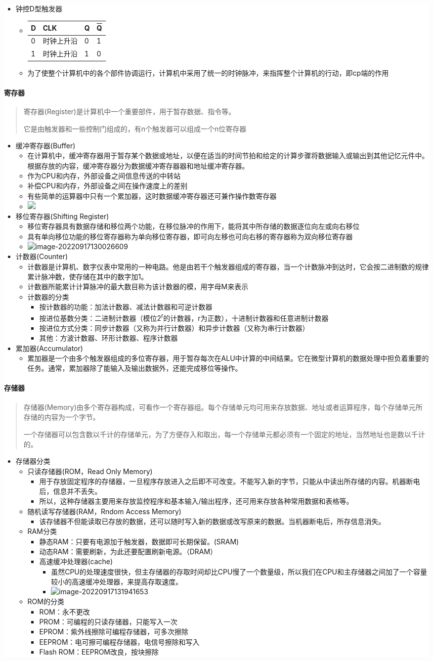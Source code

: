   - 钟控D型触发器
  
    - | D    | CLK        | Q    | <span style="text-decoration:overline">**Q**</span> |
      | ---- | ---------- | ---- | --------------------------------------------------- |
      | 0    | 时钟上升沿 | 0    | 1                                                   |
      | 1    | 时钟上升沿 | 1    | 0                                                   |
  
    - 为了使整个计算机中的各个部件协调运行，计算机中采用了统一的时钟脉冲，来指挥整个计算机的行动，即cp端的作用


#### 寄存器

> 寄存器(Register)是计算机中一个重要部件，用于暂存数据、指令等。
>
> 它是由触发器和一些控制门组成的，有n个触发器可以组成一个n位寄存器

- 缓冲寄存器(Buffer)
  - 在计算机中，缓冲寄存器用于暂存某个数据或地址，以便在适当的时间节拍和给定的计算步骤将数据输入或输出到其他记忆元件中。根据存放的内容，缓冲寄存器分为数据缓冲寄存器器和地址缓冲寄存器。
  - 作为CPU和内存，外部设备之间信息传送的中转站
  - 补偿CPU和内存，外部设备之间在操作速度上的差别
  - 有些简单的运算器中只有一个累加器，这时数据缓冲寄存器还可兼作操作数寄存器
  - ![](https://gcore.jsdelivr.net/gh/Luckiiest/noteImage@master/202209171301722.png)
- 移位寄存器(Shifting Register)
  - 移位寄存器具有数据存储和移位两个功能，在移位脉冲的作用下，能将其中所存储的数据逐位向左或向右移位
  - 具有单向移位功能的移位寄存器称为单向移位寄存器，即可向左移也可向右移的寄存器称为双向移位寄存器
  - ![image-20220917130026609](https://gcore.jsdelivr.net/gh/Luckiiest/noteImage@master/202209171302120.png)
- 计数器(Counter)
  - 计数器是计算机、数字仪表中常用的一种电路。他是由若干个触发器组成的寄存器，当一个计数脉冲到达时，它会按二进制数的规律累计脉冲数，使存储在其中的数字加1。
  - 计数器所能累计计算脉冲的最大数目称为该计数器的模，用字母M来表示
  - 计数器的分类
    - 按计数器的功能：加法计数器、减法计数器和可逆计数器
    - 按进位基数分类：二进制计数器（模位2<sup>r</sup>的计数器，r为正数），十进制计数器和任意进制计数器
    - 按进位方式分类：同步计数器（又称为并行计数器）和异步计数器（又称为串行计数器）
    - 其他：方波计数器、环形计数器、程序计数器
- 累加器(Accumulator)
  - 累加器是一个由多个触发器组成的多位寄存器，用于暂存每次在ALU中计算的中间结果。它在微型计算机的数据处理中担负着重要的任务。通常，累加器除了能输入及输出数据外，还能完成移位等操作。

#### 存储器

> 存储器(Memory)由多个寄存器构成，可看作一个寄存器组。每个存储单元均可用来存放数据、地址或者运算程序，每个存储单元所存储的内容为一个字节。
>
> 一个存储器可以包含数以千计的存储单元，为了方便存入和取出，每一个存储单元都必须有一个固定的地址，当然地址也是数以千计的。

- 存储器分类
  - 只读存储器(ROM，Read Only Memory)
    - 用于存放固定程序的存储器，一旦程序存放进入之后即不可改变。不能写入新的字节，只能从中读出所存储的内容。机器断电后，信息并不丢失。
    - 所以，这种存储器主要用来存放监控程序和基本输入/输出程序，还可用来存放各种常用数据和表格等。
  - 随机读写存储器(RAM，Rndom Access Memory)
    - 该存储器不但能读取已存放的数据，还可以随时写入新的数据或改写原来的数据。当机器断电后，所存信息消失。
  - RAM分类
    - 静态RAM：只要有电源加于触发器，数据即可长期保留。(SRAM)
    - 动态RAM：需要刷新，为此还要配置刷新电源。（DRAM）
    - 高速缓冲处理器(cache)
      - 虽然CPU的处理速度很快，但主存储器的存取时间却比CPU慢了一个数量级，所以我们在CPU和主存储器之间加了一个容量较小的高速缓冲处理器，来提高存取速度。
      - ![image-20220917131941653](https://gcore.jsdelivr.net/gh/Luckiiest/noteImage@master/202209171319646.png)
  - ROM的分类
    - ROM：永不更改
    - PROM：可编程的只读存储器，只能写入一次
    - EPROM：紫外线擦除可编程存储器，可多次擦除
    - EEPROM：电可擦可编程存储器，电信号擦除和写入
    - Flash ROM：EEPROM改良，按块擦除
